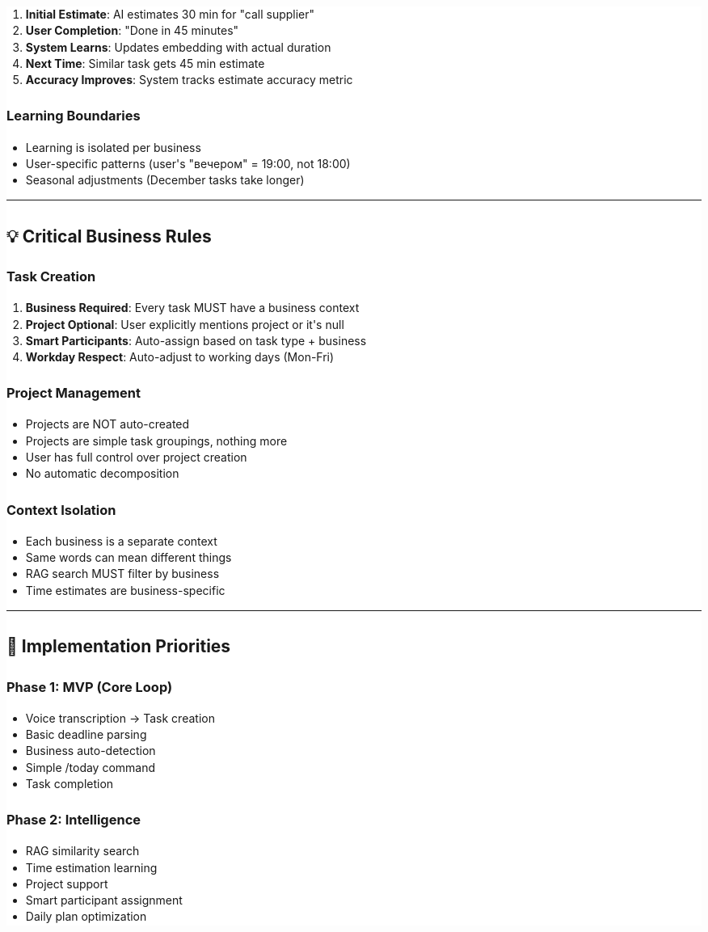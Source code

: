 1. **Initial Estimate**: AI estimates 30 min for "call supplier"
2. **User Completion**: "Done in 45 minutes"
3. **System Learns**: Updates embedding with actual duration
4. **Next Time**: Similar task gets 45 min estimate
5. **Accuracy Improves**: System tracks estimate accuracy metric

### Learning Boundaries
- Learning is isolated per business
- User-specific patterns (user's "вечером" = 19:00, not 18:00)
- Seasonal adjustments (December tasks take longer)

---

## 💡 Critical Business Rules

### Task Creation
1. **Business Required**: Every task MUST have a business context
2. **Project Optional**: User explicitly mentions project or it's null
3. **Smart Participants**: Auto-assign based on task type + business
4. **Workday Respect**: Auto-adjust to working days (Mon-Fri)

### Project Management
- Projects are NOT auto-created
- Projects are simple task groupings, nothing more
- User has full control over project creation
- No automatic decomposition

### Context Isolation
- Each business is a separate context
- Same words can mean different things
- RAG search MUST filter by business
- Time estimates are business-specific

---

## 🚀 Implementation Priorities

### Phase 1: MVP (Core Loop)
- Voice transcription → Task creation
- Basic deadline parsing
- Business auto-detection
- Simple /today command
- Task completion

### Phase 2: Intelligence
- RAG similarity search
- Time estimation learning
- Project support
- Smart participant assignment
- Daily plan optimization
